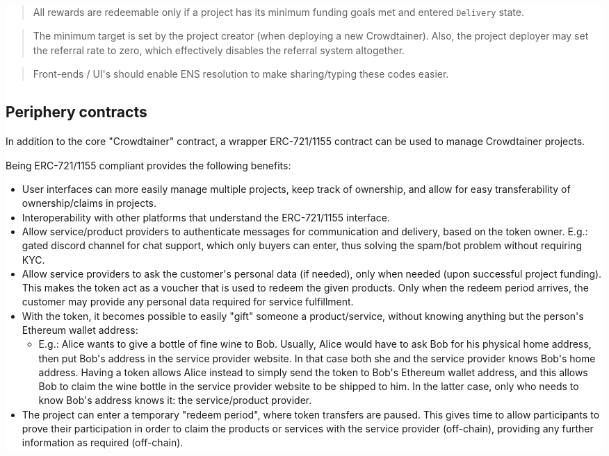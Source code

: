 > All rewards are redeemable only if a project has its minimum funding goals met and entered `Delivery` state.

> The minimum target is set by the project creator (when deploying a new Crowdtainer). Also, the project deployer may set the referral rate to zero, which effectively disables the referral system altogether.

> Front-ends / UI's should enable ENS resolution to make sharing/typing these codes easier.


## Periphery contracts

In addition to the core "Crowdtainer" contract, a wrapper ERC-721/1155 contract can be used to manage Crowdtainer projects.

Being ERC-721/1155 compliant provides the following benefits:
- User interfaces can more easily manage multiple projects, keep track of ownership, and allow for easy transferability of ownership/claims in projects.
- Interoperability with other platforms that understand the ERC-721/1155 interface.
- Allow service/product providers to authenticate messages for communication and delivery, based on the token owner. E.g.: gated discord channel for chat support, which only buyers can enter, thus solving the spam/bot problem without requiring KYC.
- Allow service providers to ask the customer's personal data (if needed), only when needed (upon successful project funding). This makes the token act as a voucher that is used to redeem the given products. Only when the redeem period arrives, the customer may provide any personal data required for service fulfillment.
- With the token, it becomes possible to easily "gift" someone a product/service, without knowing anything but the person's Ethereum wallet address:
    - E.g.: Alice wants to give a bottle of fine wine to Bob. Usually, Alice would have to ask Bob for his physical home address, then put Bob's address in the service provider website. In that case both she and the service provider knows Bob's home address. Having a token allows Alice instead to simply send the token to Bob's Ethereum wallet address, and this allows Bob to claim the wine bottle in the service provider website to be shipped to him. In the latter case, only who needs to know Bob's address knows it: the service/product provider.
- The project can enter a temporary "redeem period", where token transfers are paused. This gives time to allow participants to prove their participation in order to claim the products or services with the service provider (off-chain), providing any further information as required (off-chain).



